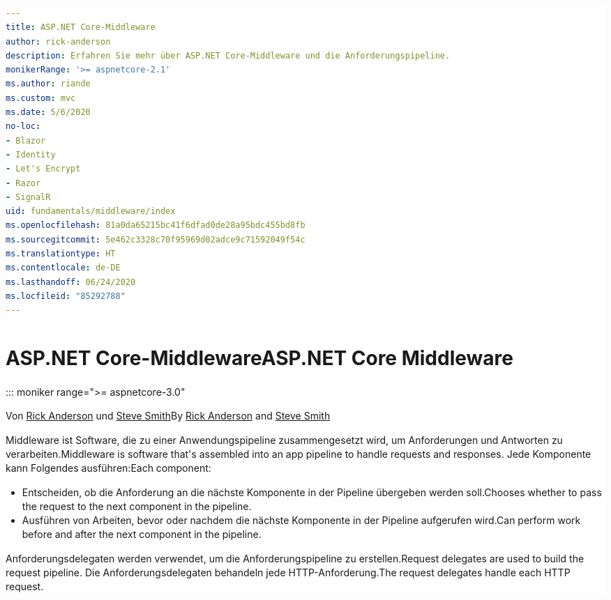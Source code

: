 ```yaml
---
title: ASP.NET Core-Middleware
author: rick-anderson
description: Erfahren Sie mehr über ASP.NET Core-Middleware und die Anforderungspipeline.
monikerRange: '>= aspnetcore-2.1'
ms.author: riande
ms.custom: mvc
ms.date: 5/6/2020
no-loc:
- Blazor
- Identity
- Let's Encrypt
- Razor
- SignalR
uid: fundamentals/middleware/index
ms.openlocfilehash: 81a0da65215bc41f6dfad0de28a95bdc455bd8fb
ms.sourcegitcommit: 5e462c3328c70f95969d02adce9c71592049f54c
ms.translationtype: HT
ms.contentlocale: de-DE
ms.lasthandoff: 06/24/2020
ms.locfileid: "85292788"
---
```

# <a name="aspnet-core-middleware"></a><span data-ttu-id="2d2b2-103">ASP.NET Core-Middleware</span><span class="sxs-lookup"><span data-stu-id="2d2b2-103">ASP.NET Core Middleware</span></span>

::: moniker range=">= aspnetcore-3.0"

<span data-ttu-id="2d2b2-104">Von [Rick Anderson](https://twitter.com/RickAndMSFT) und [Steve Smith](https://ardalis.com/)</span><span class="sxs-lookup"><span data-stu-id="2d2b2-104">By [Rick Anderson](https://twitter.com/RickAndMSFT) and [Steve Smith](https://ardalis.com/)</span></span>

<span data-ttu-id="2d2b2-105">Middleware ist Software, die zu einer Anwendungspipeline zusammengesetzt wird, um Anforderungen und Antworten zu verarbeiten.</span><span class="sxs-lookup"><span data-stu-id="2d2b2-105">Middleware is software that's assembled into an app pipeline to handle requests and responses.</span></span> <span data-ttu-id="2d2b2-106">Jede Komponente kann Folgendes ausführen:</span><span class="sxs-lookup"><span data-stu-id="2d2b2-106">Each component:</span></span>

* <span data-ttu-id="2d2b2-107">Entscheiden, ob die Anforderung an die nächste Komponente in der Pipeline übergeben werden soll.</span><span class="sxs-lookup"><span data-stu-id="2d2b2-107">Chooses whether to pass the request to the next component in the pipeline.</span></span>
* <span data-ttu-id="2d2b2-108">Ausführen von Arbeiten, bevor oder nachdem die nächste Komponente in der Pipeline aufgerufen wird.</span><span class="sxs-lookup"><span data-stu-id="2d2b2-108">Can perform work before and after the next component in the pipeline.</span></span>

<span data-ttu-id="2d2b2-109">Anforderungsdelegaten werden verwendet, um die Anforderungspipeline zu erstellen.</span><span class="sxs-lookup"><span data-stu-id="2d2b2-109">Request delegates are used to build the request pipeline.</span></span> <span data-ttu-id="2d2b2-110">Die Anforderungsdelegaten behandeln jede HTTP-Anforderung.</span><span class="sxs-lookup"><span data-stu-id="2d2b2-110">The request delegates handle each HTTP request.</span></span>
